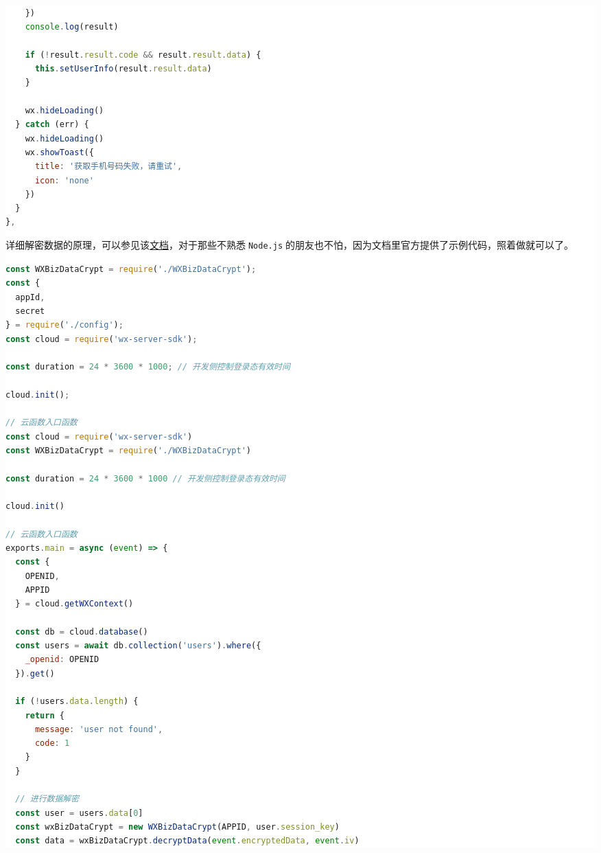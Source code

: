 ```js
    })
    console.log(result)

    if (!result.result.code && result.result.data) {
      this.setUserInfo(result.result.data)
    }

    wx.hideLoading()
  } catch (err) {
    wx.hideLoading()
    wx.showToast({
      title: '获取手机号码失败，请重试',
      icon: 'none'
    })
  }
},
```

详细解密数据的原理，可以参见该[文档](https://developers.weixin.qq.com/miniprogram/dev/framework/open-ability/signature.html)，对于那些不熟悉 `Node.js` 的朋友也不怕，因为文档里官方提供了示例代码，照着做就可以了。

```js
const WXBizDataCrypt = require('./WXBizDataCrypt');
const {
  appId,
  secret
} = require('./config');
const cloud = require('wx-server-sdk');

const duration = 24 * 3600 * 1000; // 开发侧控制登录态有效时间

cloud.init();

// 云函数入口函数
const cloud = require('wx-server-sdk')
const WXBizDataCrypt = require('./WXBizDataCrypt')

const duration = 24 * 3600 * 1000 // 开发侧控制登录态有效时间

cloud.init()

// 云函数入口函数
exports.main = async (event) => {
  const {
    OPENID,
    APPID
  } = cloud.getWXContext()

  const db = cloud.database()
  const users = await db.collection('users').where({
    _openid: OPENID
  }).get()

  if (!users.data.length) {
    return {
      message: 'user not found',
      code: 1
    }
  }

  // 进行数据解密
  const user = users.data[0]
  const wxBizDataCrypt = new WXBizDataCrypt(APPID, user.session_key)
  const data = wxBizDataCrypt.decryptData(event.encryptedData, event.iv)
```